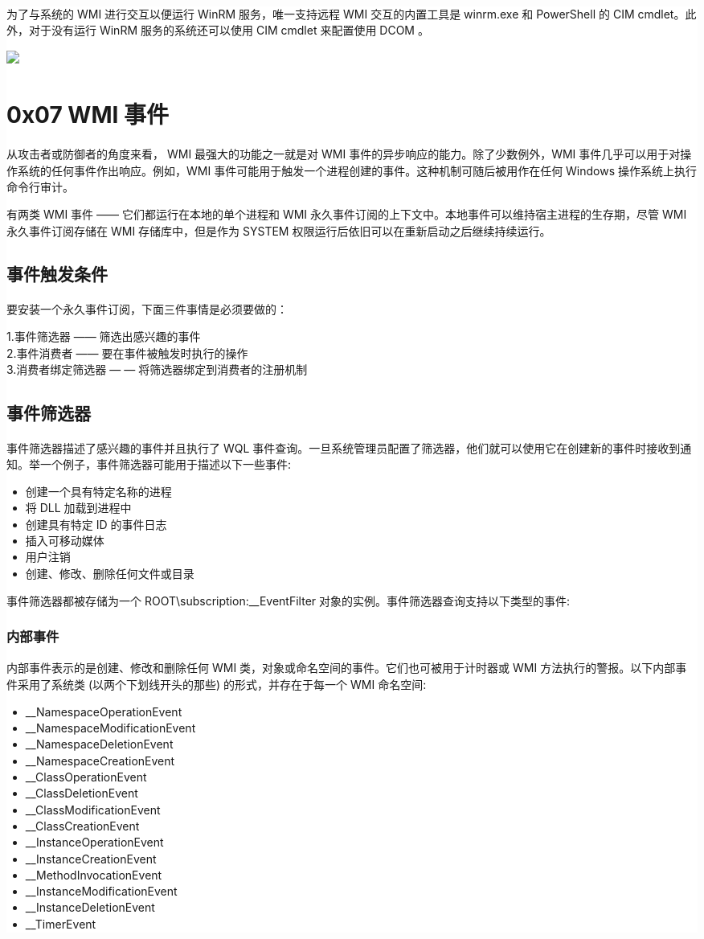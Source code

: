 为了与系统的 WMI 进行交互以便运行 WinRM 服务，唯一支持远程 WMI 交互的内置工具是 winrm.exe 和 PowerShell 的 CIM cmdlet。此外，对于没有运行 WinRM 服务的系统还可以使用 CIM cmdlet 来配置使用 DCOM 。

![](http://drops.javaweb.org/uploads/images/96279cc0f23b9aa825019fe320d82ce27cf0fbaf.jpg)

0x07 WMI 事件
=====

从攻击者或防御者的角度来看， WMI 最强大的功能之一就是对 WMI 事件的异步响应的能力。除了少数例外，WMI 事件几乎可以用于对操作系统的任何事件作出响应。例如，WMI 事件可能用于触发一个进程创建的事件。这种机制可随后被用作在任何 Windows 操作系统上执行命令行审计。

有两类 WMI 事件 —— 它们都运行在本地的单个进程和 WMI 永久事件订阅的上下文中。本地事件可以维持宿主进程的生存期，尽管 WMI 永久事件订阅存储在 WMI 存储库中，但是作为 SYSTEM 权限运行后依旧可以在重新启动之后继续持续运行。

事件触发条件
------

要安装一个永久事件订阅，下面三件事情是必须要做的：

1.事件筛选器 —— 筛选出感兴趣的事件  
2.事件消费者 —— 要在事件被触发时执行的操作  
3.消费者绑定筛选器 — — 将筛选器绑定到消费者的注册机制

事件筛选器
-----

事件筛选器描述了感兴趣的事件并且执行了 WQL 事件查询。一旦系统管理员配置了筛选器，他们就可以使用它在创建新的事件时接收到通知。举一个例子，事件筛选器可能用于描述以下一些事件:

*   创建一个具有特定名称的进程
*   将 DLL 加载到进程中
*   创建具有特定 ID 的事件日志
*   插入可移动媒体
*   用户注销
*   创建、修改、删除任何文件或目录

事件筛选器都被存储为一个 ROOT\subscription:__EventFilter 对象的实例。事件筛选器查询支持以下类型的事件:

### 内部事件

内部事件表示的是创建、修改和删除任何 WMI 类，对象或命名空间的事件。它们也可被用于计时器或 WMI 方法执行的警报。以下内部事件采用了系统类 (以两个下划线开头的那些) 的形式，并存在于每一个 WMI 命名空间:

*   __NamespaceOperationEvent
*   __NamespaceModificationEvent
*   __NamespaceDeletionEvent
*   __NamespaceCreationEvent
*   __ClassOperationEvent
*   __ClassDeletionEvent
*   __ClassModificationEvent
*   __ClassCreationEvent
*   __InstanceOperationEvent
*   __InstanceCreationEvent
*   __MethodInvocationEvent
*   __InstanceModificationEvent
*   __InstanceDeletionEvent
*   __TimerEvent
